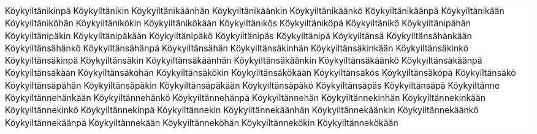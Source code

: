 Köykyiltänikinpä
Köykyiltänikin
Köykyiltänikäänhän
Köykyiltänikäänkin
Köykyiltänikäänkö
Köykyiltänikäänpä
Köykyiltänikään
Köykyiltäniköhän
Köykyiltänikökin
Köykyiltänikökään
Köykyiltänikös
Köykyiltäniköpä
Köykyiltänikö
Köykyiltänipähän
Köykyiltänipäkin
Köykyiltänipäkään
Köykyiltänipäkö
Köykyiltänipäs
Köykyiltänipä
Köykyiltänsä
Köykyiltänsähänkään
Köykyiltänsähänkö
Köykyiltänsähänpä
Köykyiltänsähän
Köykyiltänsäkinhän
Köykyiltänsäkinkään
Köykyiltänsäkinkö
Köykyiltänsäkinpä
Köykyiltänsäkin
Köykyiltänsäkäänhän
Köykyiltänsäkäänkin
Köykyiltänsäkäänkö
Köykyiltänsäkäänpä
Köykyiltänsäkään
Köykyiltänsäköhän
Köykyiltänsäkökin
Köykyiltänsäkökään
Köykyiltänsäkös
Köykyiltänsäköpä
Köykyiltänsäkö
Köykyiltänsäpähän
Köykyiltänsäpäkin
Köykyiltänsäpäkään
Köykyiltänsäpäkö
Köykyiltänsäpäs
Köykyiltänsäpä
Köykyiltänne
Köykyiltännehänkään
Köykyiltännehänkö
Köykyiltännehänpä
Köykyiltännehän
Köykyiltännekinhän
Köykyiltännekinkään
Köykyiltännekinkö
Köykyiltännekinpä
Köykyiltännekin
Köykyiltännekäänhän
Köykyiltännekäänkin
Köykyiltännekäänkö
Köykyiltännekäänpä
Köykyiltännekään
Köykyiltänneköhän
Köykyiltännekökin
Köykyiltännekökään